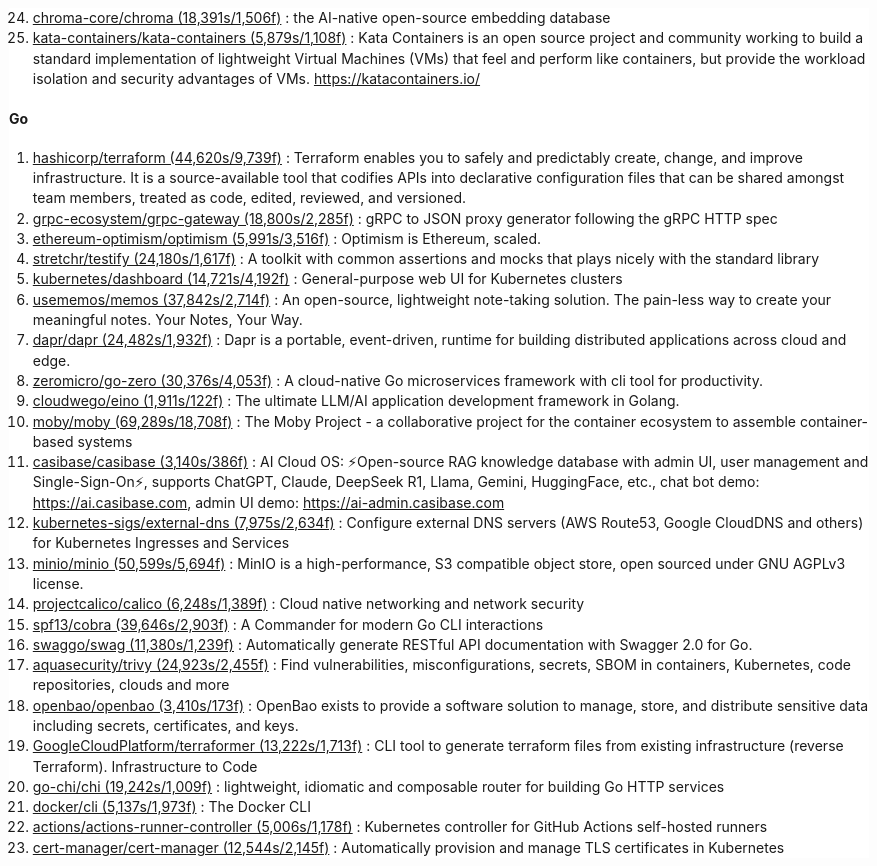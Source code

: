 24. [chroma-core/chroma (18,391s/1,506f)](https://github.com/chroma-core/chroma) : the AI-native open-source embedding database
25. [kata-containers/kata-containers (5,879s/1,108f)](https://github.com/kata-containers/kata-containers) : Kata Containers is an open source project and community working to build a standard implementation of lightweight Virtual Machines (VMs) that feel and perform like containers, but provide the workload isolation and security advantages of VMs. https://katacontainers.io/

#### Go
1. [hashicorp/terraform (44,620s/9,739f)](https://github.com/hashicorp/terraform) : Terraform enables you to safely and predictably create, change, and improve infrastructure. It is a source-available tool that codifies APIs into declarative configuration files that can be shared amongst team members, treated as code, edited, reviewed, and versioned.
2. [grpc-ecosystem/grpc-gateway (18,800s/2,285f)](https://github.com/grpc-ecosystem/grpc-gateway) : gRPC to JSON proxy generator following the gRPC HTTP spec
3. [ethereum-optimism/optimism (5,991s/3,516f)](https://github.com/ethereum-optimism/optimism) : Optimism is Ethereum, scaled.
4. [stretchr/testify (24,180s/1,617f)](https://github.com/stretchr/testify) : A toolkit with common assertions and mocks that plays nicely with the standard library
5. [kubernetes/dashboard (14,721s/4,192f)](https://github.com/kubernetes/dashboard) : General-purpose web UI for Kubernetes clusters
6. [usememos/memos (37,842s/2,714f)](https://github.com/usememos/memos) : An open-source, lightweight note-taking solution. The pain-less way to create your meaningful notes. Your Notes, Your Way.
7. [dapr/dapr (24,482s/1,932f)](https://github.com/dapr/dapr) : Dapr is a portable, event-driven, runtime for building distributed applications across cloud and edge.
8. [zeromicro/go-zero (30,376s/4,053f)](https://github.com/zeromicro/go-zero) : A cloud-native Go microservices framework with cli tool for productivity.
9. [cloudwego/eino (1,911s/122f)](https://github.com/cloudwego/eino) : The ultimate LLM/AI application development framework in Golang.
10. [moby/moby (69,289s/18,708f)](https://github.com/moby/moby) : The Moby Project - a collaborative project for the container ecosystem to assemble container-based systems
11. [casibase/casibase (3,140s/386f)](https://github.com/casibase/casibase) : AI Cloud OS: ⚡️Open-source RAG knowledge database with admin UI, user management and Single-Sign-On⚡️, supports ChatGPT, Claude, DeepSeek R1, Llama, Gemini, HuggingFace, etc., chat bot demo: https://ai.casibase.com, admin UI demo: https://ai-admin.casibase.com
12. [kubernetes-sigs/external-dns (7,975s/2,634f)](https://github.com/kubernetes-sigs/external-dns) : Configure external DNS servers (AWS Route53, Google CloudDNS and others) for Kubernetes Ingresses and Services
13. [minio/minio (50,599s/5,694f)](https://github.com/minio/minio) : MinIO is a high-performance, S3 compatible object store, open sourced under GNU AGPLv3 license.
14. [projectcalico/calico (6,248s/1,389f)](https://github.com/projectcalico/calico) : Cloud native networking and network security
15. [spf13/cobra (39,646s/2,903f)](https://github.com/spf13/cobra) : A Commander for modern Go CLI interactions
16. [swaggo/swag (11,380s/1,239f)](https://github.com/swaggo/swag) : Automatically generate RESTful API documentation with Swagger 2.0 for Go.
17. [aquasecurity/trivy (24,923s/2,455f)](https://github.com/aquasecurity/trivy) : Find vulnerabilities, misconfigurations, secrets, SBOM in containers, Kubernetes, code repositories, clouds and more
18. [openbao/openbao (3,410s/173f)](https://github.com/openbao/openbao) : OpenBao exists to provide a software solution to manage, store, and distribute sensitive data including secrets, certificates, and keys.
19. [GoogleCloudPlatform/terraformer (13,222s/1,713f)](https://github.com/GoogleCloudPlatform/terraformer) : CLI tool to generate terraform files from existing infrastructure (reverse Terraform). Infrastructure to Code
20. [go-chi/chi (19,242s/1,009f)](https://github.com/go-chi/chi) : lightweight, idiomatic and composable router for building Go HTTP services
21. [docker/cli (5,137s/1,973f)](https://github.com/docker/cli) : The Docker CLI
22. [actions/actions-runner-controller (5,006s/1,178f)](https://github.com/actions/actions-runner-controller) : Kubernetes controller for GitHub Actions self-hosted runners
23. [cert-manager/cert-manager (12,544s/2,145f)](https://github.com/cert-manager/cert-manager) : Automatically provision and manage TLS certificates in Kubernetes
